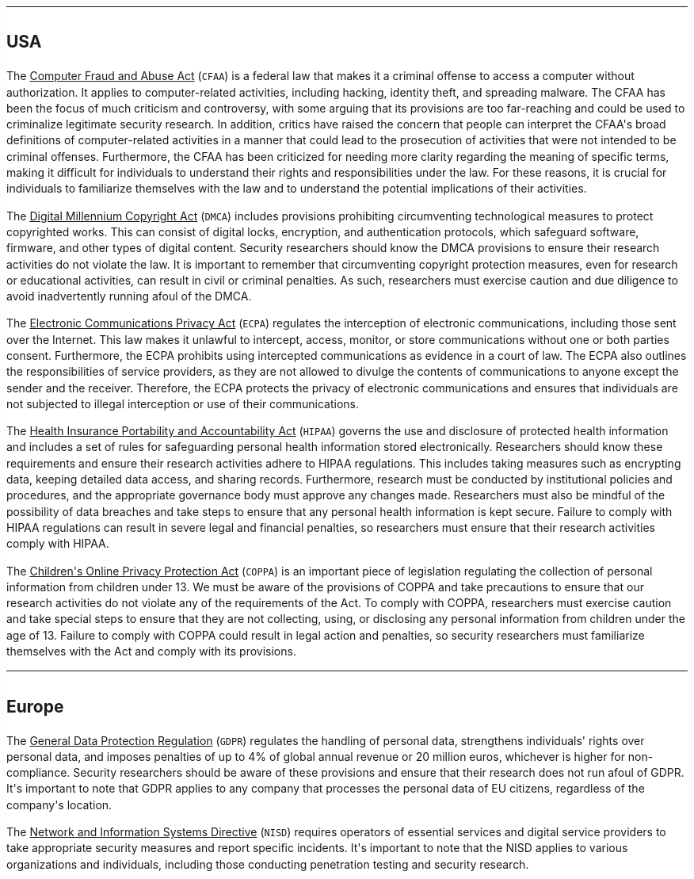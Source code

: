 <hr/>
<h2>USA</h2>
<p>The <a href="https://www.justice.gov/jm/jm-9-48000-computer-fraud">Computer Fraud and Abuse Act</a> (<code>CFAA</code>) is a federal law that makes it a criminal offense to access a computer without authorization. It applies to computer-related activities, including hacking, identity theft, and spreading malware. The CFAA has been the focus of much criticism and controversy, with some arguing that its provisions are too far-reaching and could be used to criminalize legitimate security research. In addition, critics have raised the concern that people can interpret the CFAA's broad definitions of computer-related activities in a manner that could lead to the prosecution of activities that were not intended to be criminal offenses. Furthermore, the CFAA has been criticized for needing more clarity regarding the meaning of specific terms, making it difficult for individuals to understand their rights and responsibilities under the law. For these reasons, it is crucial for individuals to familiarize themselves with the law and to understand the potential implications of their activities.</p>
<p>The <a href="https://www.congress.gov/bill/105th-congress/house-bill/2281">Digital Millennium Copyright Act</a> (<code>DMCA</code>) includes provisions prohibiting circumventing technological measures to protect copyrighted works. This can consist of digital locks, encryption, and authentication protocols, which safeguard software, firmware, and other types of digital content. Security researchers should know the DMCA provisions to ensure their research activities do not violate the law. It is important to remember that circumventing copyright protection measures, even for research or educational activities, can result in civil or criminal penalties. As such, researchers must exercise caution and due diligence to avoid inadvertently running afoul of the DMCA.</p>
<p>The <a href="https://www.congress.gov/bill/99th-congress/house-bill/4952">Electronic Communications Privacy Act</a> (<code>ECPA</code>) regulates the interception of electronic communications, including those sent over the Internet. This law makes it unlawful to intercept, access, monitor, or store communications without one or both parties consent. Furthermore, the ECPA prohibits using intercepted communications as evidence in a court of law. The ECPA also outlines the responsibilities of service providers, as they are not allowed to divulge the contents of communications to anyone except the sender and the receiver. Therefore, the ECPA protects the privacy of electronic communications and ensures that individuals are not subjected to illegal interception or use of their communications.</p>
<p>The <a href="https://aspe.hhs.gov/reports/health-insurance-portability-accountability-act-1996">Health Insurance Portability and Accountability Act</a> (<code>HIPAA</code>) governs the use and disclosure of protected health information and includes a set of rules for safeguarding personal health information stored electronically. Researchers should know these requirements and ensure their research activities adhere to HIPAA regulations. This includes taking measures such as encrypting data, keeping detailed data access, and sharing records. Furthermore, research must be conducted by institutional policies and procedures, and the appropriate governance body must approve any changes made. Researchers must also be mindful of the possibility of data breaches and take steps to ensure that any personal health information is kept secure. Failure to comply with HIPAA regulations can result in severe legal and financial penalties, so researchers must ensure that their research activities comply with HIPAA.</p>
<p>The <a href="https://www.ftc.gov/legal-library/browse/rules/childrens-online-privacy-protection-rule-coppa">Children's Online Privacy Protection Act</a> (<code>COPPA</code>) is an important piece of legislation regulating the collection of personal information from children under 13. We must be aware of the provisions of COPPA and take precautions to ensure that our research activities do not violate any of the requirements of the Act. To comply with COPPA, researchers must exercise caution and take special steps to ensure that they are not collecting, using, or disclosing any personal information from children under the age of 13. Failure to comply with COPPA could result in legal action and penalties, so security researchers must familiarize themselves with the Act and comply with its provisions.</p>
<hr/>
<h2>Europe</h2>
<p>The <a href="https://gdpr-info.eu/">General Data Protection Regulation</a> (<code>GDPR</code>) regulates the handling of personal data, strengthens individuals' rights over personal data, and imposes penalties of up to 4% of global annual revenue or 20 million euros, whichever is higher for non-compliance. Security researchers should be aware of these provisions and ensure that their research does not run afoul of GDPR. It's important to note that GDPR applies to any company that processes the personal data of EU citizens, regardless of the company's location.</p>
<p>The <a href="https://www.enisa.europa.eu/topics/cybersecurity-policy/nis-directive-new">Network and Information Systems Directive</a> (<code>NISD</code>) requires operators of essential services and digital service providers to take appropriate security measures and report specific incidents. It's important to note that the NISD applies to various organizations and individuals, including those conducting penetration testing and security research.</p>